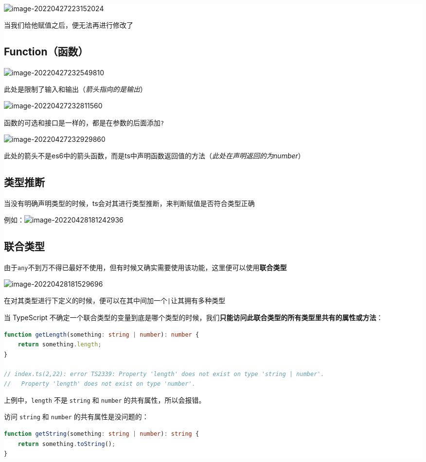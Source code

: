 

![image-20220427223152024](C:\Users\HSDN\AppData\Roaming\Typora\typora-user-images\image-20220427223152024.png)

当我们给他赋值之后，便无法再进行修改了



## Function（函数）

![image-20220427232549810](C:\Users\HSDN\AppData\Roaming\Typora\typora-user-images\image-20220427232549810.png)

此处是限制了输入和输出（*箭头指向的是输出*）

![image-20220427232811560](C:\Users\HSDN\AppData\Roaming\Typora\typora-user-images\image-20220427232811560.png)

函数的可选和接口是一样的，都是在参数的后面添加`?`



![image-20220427232929860](C:\Users\HSDN\AppData\Roaming\Typora\typora-user-images\image-20220427232929860.png)

此处的箭头不是es6中的箭头函数，而是ts中声明函数返回值的方法（*此处在声明返回的为number*）



## 类型推断

当没有明确声明类型的时候，ts会对其进行类型推断，来判断赋值是否符合类型正确

例如：![image-20220428181242936](C:\Users\HSDN\AppData\Roaming\Typora\typora-user-images\image-20220428181242936.png)



## 联合类型

由于`any`不到万不得已最好不使用，但有时候又确实需要使用该功能，这里便可以使用**联合类型**

![image-20220428181529696](C:\Users\HSDN\AppData\Roaming\Typora\typora-user-images\image-20220428181529696.png)

在对其类型进行下定义的时候，便可以在其中间加一个`|`让其拥有多种类型

当 TypeScript 不确定一个联合类型的变量到底是哪个类型的时候，我们**只能访问此联合类型的所有类型里共有的属性或方法**：

```ts
function getLength(something: string | number): number {
    return something.length;
}

// index.ts(2,22): error TS2339: Property 'length' does not exist on type 'string | number'.
//   Property 'length' does not exist on type 'number'.
```

上例中，`length` 不是 `string` 和 `number` 的共有属性，所以会报错。

访问 `string` 和 `number` 的共有属性是没问题的：

```typescript
function getString(something: string | number): string {
    return something.toString();
}
```
